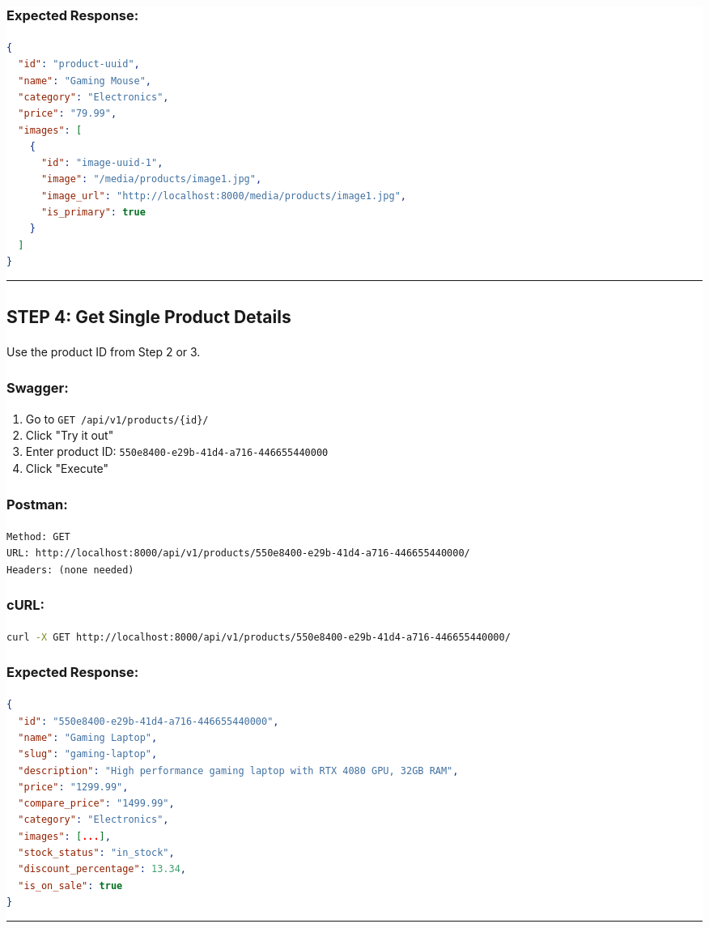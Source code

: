 ### Expected Response:
```json
{
  "id": "product-uuid",
  "name": "Gaming Mouse",
  "category": "Electronics",
  "price": "79.99",
  "images": [
    {
      "id": "image-uuid-1",
      "image": "/media/products/image1.jpg",
      "image_url": "http://localhost:8000/media/products/image1.jpg",
      "is_primary": true
    }
  ]
}
```

---

## **STEP 4: Get Single Product Details**

Use the product ID from Step 2 or 3.

### Swagger:
1. Go to `GET /api/v1/products/{id}/`
2. Click "Try it out"
3. Enter product ID: `550e8400-e29b-41d4-a716-446655440000`
4. Click "Execute"

### Postman:
```
Method: GET
URL: http://localhost:8000/api/v1/products/550e8400-e29b-41d4-a716-446655440000/
Headers: (none needed)
```

### cURL:
```bash
curl -X GET http://localhost:8000/api/v1/products/550e8400-e29b-41d4-a716-446655440000/
```

### Expected Response:
```json
{
  "id": "550e8400-e29b-41d4-a716-446655440000",
  "name": "Gaming Laptop",
  "slug": "gaming-laptop",
  "description": "High performance gaming laptop with RTX 4080 GPU, 32GB RAM",
  "price": "1299.99",
  "compare_price": "1499.99",
  "category": "Electronics",
  "images": [...],
  "stock_status": "in_stock",
  "discount_percentage": 13.34,
  "is_on_sale": true
}
```

---